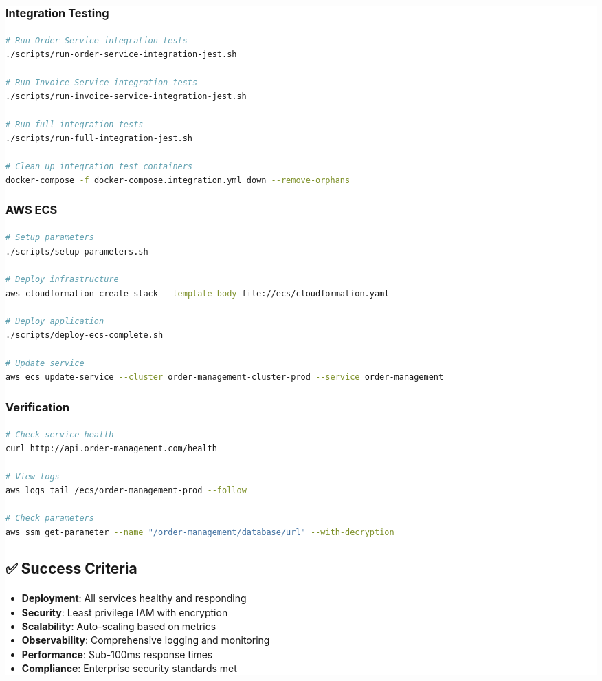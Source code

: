 ### **Integration Testing**
```bash
# Run Order Service integration tests
./scripts/run-order-service-integration-jest.sh

# Run Invoice Service integration tests
./scripts/run-invoice-service-integration-jest.sh

# Run full integration tests
./scripts/run-full-integration-jest.sh

# Clean up integration test containers
docker-compose -f docker-compose.integration.yml down --remove-orphans
```

### **AWS ECS**
```bash
# Setup parameters
./scripts/setup-parameters.sh

# Deploy infrastructure
aws cloudformation create-stack --template-body file://ecs/cloudformation.yaml

# Deploy application
./scripts/deploy-ecs-complete.sh

# Update service
aws ecs update-service --cluster order-management-cluster-prod --service order-management
```

### **Verification**
```bash
# Check service health
curl http://api.order-management.com/health

# View logs
aws logs tail /ecs/order-management-prod --follow

# Check parameters
aws ssm get-parameter --name "/order-management/database/url" --with-decryption
```

## ✅ **Success Criteria**

- **Deployment**: All services healthy and responding
- **Security**: Least privilege IAM with encryption
- **Scalability**: Auto-scaling based on metrics
- **Observability**: Comprehensive logging and monitoring
- **Performance**: Sub-100ms response times
- **Compliance**: Enterprise security standards met
